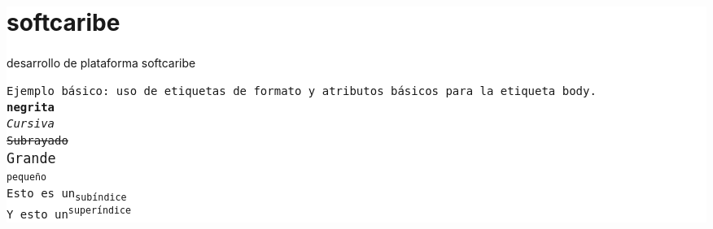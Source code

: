 # softcaribe
desarrollo de plataforma softcaribe
<!DOCTYPE html>
<html>
<head>
<title>Ejemplo 01 del curso HTML - aprenderaprogramar.com</title>
</head>
<body text="green" bgcolor="white">
<pre>
Ejemplo básico: uso de etiquetas de formato y atributos básicos para la etiqueta body.
<strong>negrita</strong>
<em>Cursiva</em>
<del>Subrayado</del>
<big>Grande</big>
<small>pequeño</small>
Esto es un<sub>subíndice</sub>
Y esto un<sup>superíndice</sup>
</pre>
</body>
</html>
